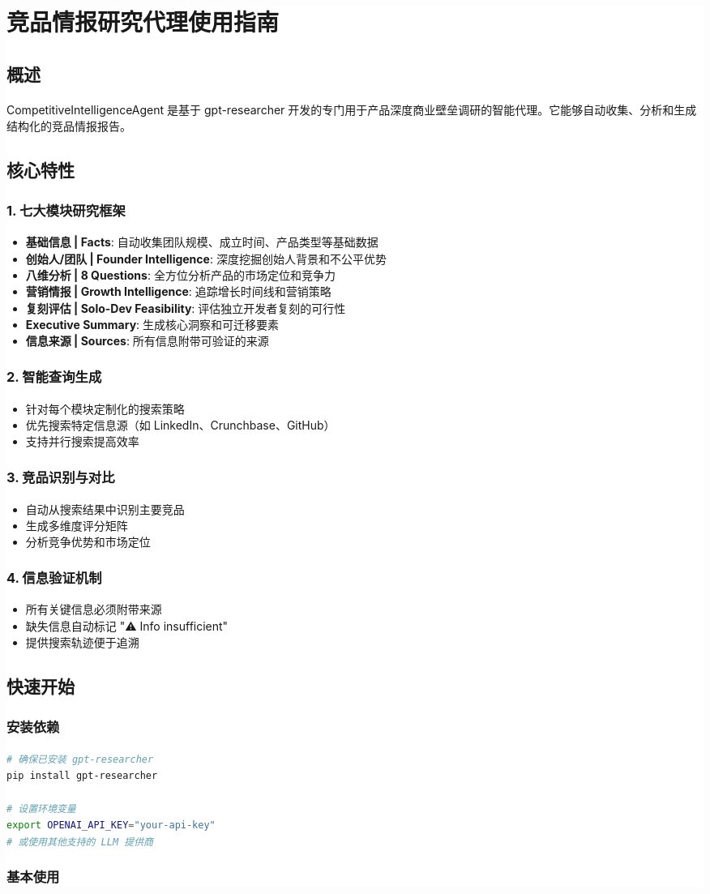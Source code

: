 # 竞品情报研究代理使用指南

## 概述

CompetitiveIntelligenceAgent 是基于 gpt-researcher 开发的专门用于产品深度商业壁垒调研的智能代理。它能够自动收集、分析和生成结构化的竞品情报报告。

## 核心特性

### 1. 七大模块研究框架

- **基础信息 | Facts**: 自动收集团队规模、成立时间、产品类型等基础数据
- **创始人/团队 | Founder Intelligence**: 深度挖掘创始人背景和不公平优势
- **八维分析 | 8 Questions**: 全方位分析产品的市场定位和竞争力
- **营销情报 | Growth Intelligence**: 追踪增长时间线和营销策略
- **复刻评估 | Solo-Dev Feasibility**: 评估独立开发者复刻的可行性
- **Executive Summary**: 生成核心洞察和可迁移要素
- **信息来源 | Sources**: 所有信息附带可验证的来源

### 2. 智能查询生成

- 针对每个模块定制化的搜索策略
- 优先搜索特定信息源（如 LinkedIn、Crunchbase、GitHub）
- 支持并行搜索提高效率

### 3. 竞品识别与对比

- 自动从搜索结果中识别主要竞品
- 生成多维度评分矩阵
- 分析竞争优势和市场定位

### 4. 信息验证机制

- 所有关键信息必须附带来源
- 缺失信息自动标记 "⚠️ Info insufficient"
- 提供搜索轨迹便于追溯

## 快速开始

### 安装依赖

```bash
# 确保已安装 gpt-researcher
pip install gpt-researcher

# 设置环境变量
export OPENAI_API_KEY="your-api-key"
# 或使用其他支持的 LLM 提供商
```

### 基本使用
